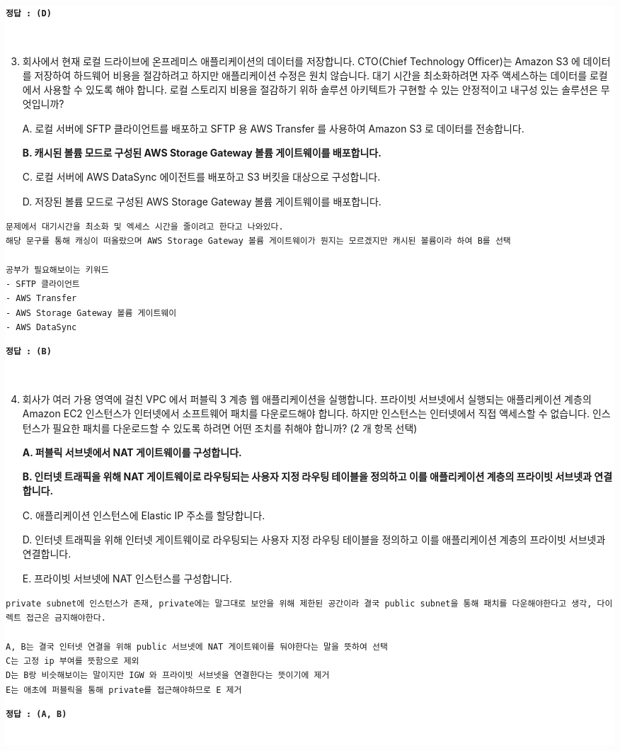 **`정답 : (D)`**

<br>

3. 회사에서 현재 로컬 드라이브에 온프레미스 애플리케이션의 데이터를 저장합니다.
   CTO(Chief Technology Officer)는 Amazon S3 에 데이터를 저장하여 하드웨어 비용을 절감하려고 하지만 애플리케이션 수정은 원치 않습니다. 대기 시간을 최소화하려면 자주 액세스하는 데이터를 로컬에서 사용할 수 있도록 해야 합니다. 로컬 스토리지 비용을 절감하기 위하 솔루션 아키텍트가 구현할 수 있는 안정적이고 내구성 있는 솔루션은 무엇입니까?

   A. 로컬 서버에 SFTP 클라이언트를 배포하고 SFTP 용 AWS Transfer 를 사용하여 Amazon S3 로 데이터를 전송합니다.

   **B. 캐시된 볼륨 모드로 구성된 AWS Storage Gateway 볼륨 게이트웨이를 배포합니다.**

   C. 로컬 서버에 AWS DataSync 에이전트를 배포하고 S3 버킷을 대상으로 구성합니다.

   D. 저장된 볼륨 모드로 구성된 AWS Storage Gateway 볼륨 게이트웨이를 배포합니다.

```
문제에서 대기시간을 최소화 및 엑세스 시간을 줄이려고 한다고 나와있다.
해당 문구를 통해 캐싱이 떠올랐으며 AWS Storage Gateway 볼륨 게이트웨이가 뭔지는 모르겠지만 캐시된 볼륨이라 하여 B를 선택

공부가 필요해보이는 키워드
- SFTP 클라이언트
- AWS Transfer
- AWS Storage Gateway 볼륨 게이트웨이
- AWS DataSync
```

**`정답 : (B)`**

<br>

4. 회사가 여러 가용 영역에 걸친 VPC 에서 퍼블릭 3 계층 웹 애플리케이션을 실행합니다. 프라이빗 서브넷에서 실행되는 애플리케이션 계층의 Amazon EC2 인스턴스가 인터넷에서 소프트웨어 패치를 다운로드해야 합니다. 하지만 인스턴스는 인터넷에서 직접 액세스할 수 없습니다. 인스턴스가 필요한 패치를 다운로드할 수 있도록 하려면 어떤 조치를 취해야 합니까? (2 개 항목 선택)

   **A. 퍼블릭 서브넷에서 NAT 게이트웨이를 구성합니다.**

   **B. 인터넷 트래픽을 위해 NAT 게이트웨이로 라우팅되는 사용자 지정 라우팅 테이블을 정의하고 이를 애플리케이션 계층의 프라이빗 서브넷과 연결합니다.**

   C. 애플리케이션 인스턴스에 Elastic IP 주소를 할당합니다.

   D. 인터넷 트래픽을 위해 인터넷 게이트웨이로 라우팅되는 사용자 지정 라우팅 테이블을 정의하고 이를 애플리케이션 계층의 프라이빗 서브넷과 연결합니다.

   E. 프라이빗 서브넷에 NAT 인스턴스를 구성합니다.



```
private subnet에 인스턴스가 존재, private에는 말그대로 보안을 위해 제한된 공간이라 결국 public subnet을 통해 패치를 다운해야한다고 생각, 다이렉트 접근은 금지해야한다.

A, B는 결국 인터넷 연결을 위해 public 서브넷에 NAT 게이트웨이를 둬야한다는 말을 뜻하여 선택
C는 고정 ip 부여를 뜻함으로 제외
D는 B랑 비슷해보이는 말이지만 IGW 와 프라이빗 서브넷을 연결한다는 뜻이기에 제거
E는 애초에 퍼블릭을 통해 private를 접근해야하므로 E 제거
```

**`정답 : (A, B)`**

<br>
